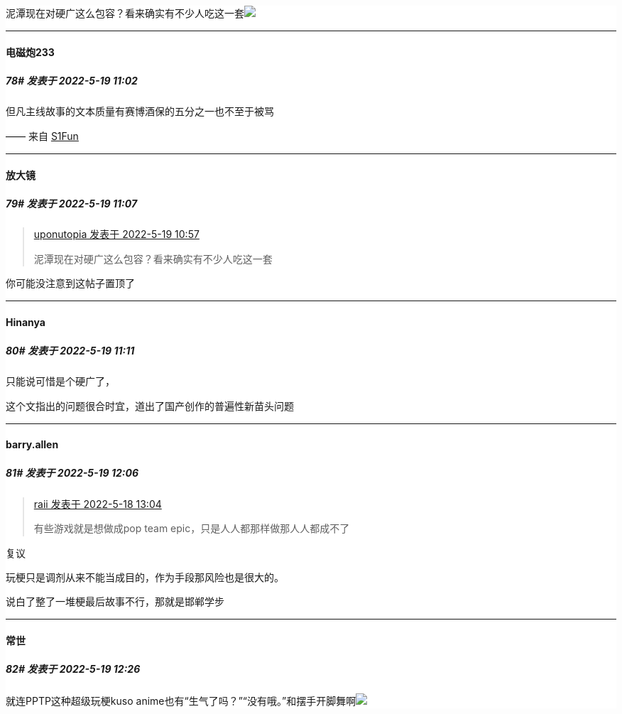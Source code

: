 泥潭现在对硬广这么包容？看来确实有不少人吃这一套<img src="https://static.saraba1st.com/image/smiley/face2017/048.png" referrerpolicy="no-referrer">

*****

####  电磁炮233  
##### 78#       发表于 2022-5-19 11:02

但凡主线故事的文本质量有赛博酒保的五分之一也不至于被骂

—— 来自 [S1Fun](https://s1fun.koalcat.com)



*****

####  放大镜  
##### 79#       发表于 2022-5-19 11:07

<blockquote><a href="httphttps://bbs.saraba1st.com/2b/forum.php?mod=redirect&amp;goto=findpost&amp;pid=55905042&amp;ptid=2070149" target="_blank">uponutopia 发表于 2022-5-19 10:57</a>

泥潭现在对硬广这么包容？看来确实有不少人吃这一套</blockquote>
你可能没注意到这帖子置顶了

*****

####  Hinanya  
##### 80#       发表于 2022-5-19 11:11

只能说可惜是个硬广了，

这个文指出的问题很合时宜，道出了国产创作的普遍性新苗头问题



*****

####  barry.allen  
##### 81#       发表于 2022-5-19 12:06

<blockquote><a href="httphttps://bbs.saraba1st.com/2b/forum.php?mod=redirect&amp;goto=findpost&amp;pid=55893150&amp;ptid=2070149" target="_blank">raii 发表于 2022-5-18 13:04</a>

有些游戏就是想做成pop team epic，只是人人都那样做那人人都成不了</blockquote>
复议

玩梗只是调剂从来不能当成目的，作为手段那风险也是很大的。

说白了整了一堆梗最后故事不行，那就是邯郸学步



*****

####  常世  
##### 82#       发表于 2022-5-19 12:26

就连PPTP这种超级玩梗kuso anime也有“生气了吗？”“没有哦。”和摆手开脚舞啊<img src="https://static.saraba1st.com/image/smiley/face2017/010.png" referrerpolicy="no-referrer">
